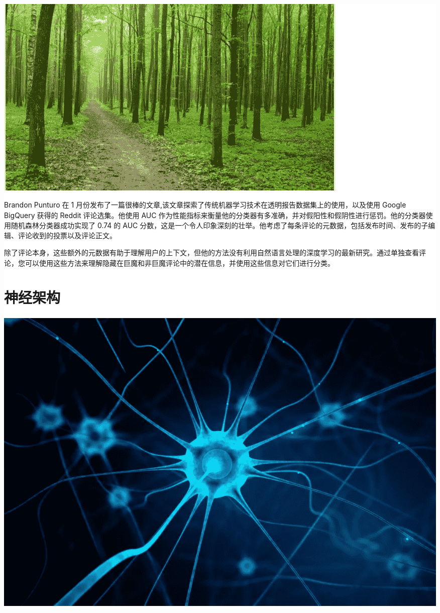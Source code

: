 ![](img/3711aa3d86b47b27b32a0d14ec5dd945.png)

Brandon Punturo 在 1 月份发布了一篇很棒的文章,该文章探索了传统机器学习技术在透明报告数据集上的使用，以及使用 Google BigQuery 获得的 Reddit 评论选集。他使用 AUC 作为性能指标来衡量他的分类器有多准确，并对假阳性和假阴性进行惩罚。他的分类器使用随机森林分类器成功实现了 0.74 的 AUC 分数，这是一个令人印象深刻的壮举。他考虑了每条评论的元数据，包括发布时间、发布的子编辑、评论收到的投票以及评论正文。

除了评论本身，这些额外的元数据有助于理解用户的上下文，但他的方法没有利用自然语言处理的深度学习的最新研究。通过单独查看评论，您可以使用这些方法来理解隐藏在巨魔和非巨魔评论中的潜在信息，并使用这些信息对它们进行分类。

# 神经架构

![](img/76790b6281b2298ddc074fcde0228bfe.png)
